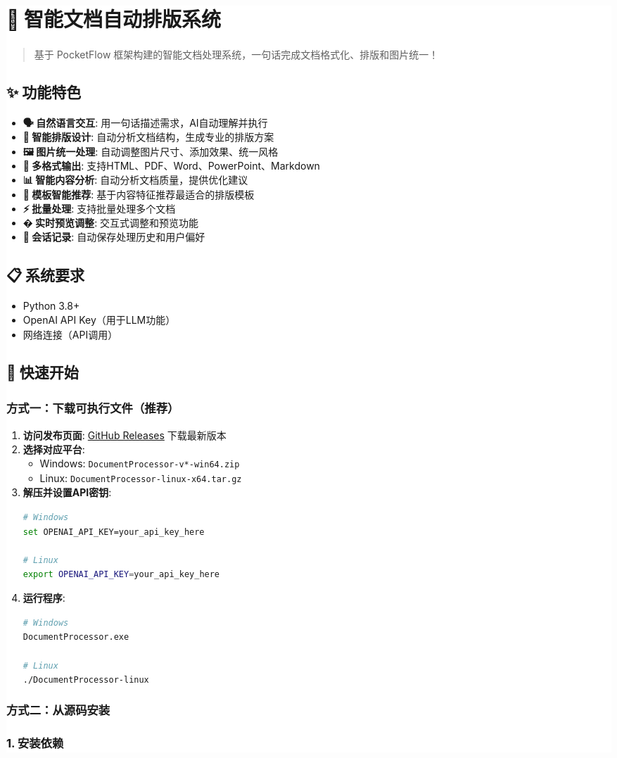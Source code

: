 # 🎨 智能文档自动排版系统

> 基于 PocketFlow 框架构建的智能文档处理系统，一句话完成文档格式化、排版和图片统一！

## ✨ 功能特色

- **🗣️ 自然语言交互**: 用一句话描述需求，AI自动理解并执行
- **🎨 智能排版设计**: 自动分析文档结构，生成专业的排版方案
- **🖼️ 图片统一处理**: 自动调整图片尺寸、添加效果、统一风格
- **📄 多格式输出**: 支持HTML、PDF、Word、PowerPoint、Markdown
- **📊 智能内容分析**: 自动分析文档质量，提供优化建议
- **🎯 模板智能推荐**: 基于内容特征推荐最适合的排版模板
- **⚡ 批量处理**: 支持批量处理多个文档
- **� 实时预览调整**: 交互式调整和预览功能
- **💾 会话记录**: 自动保存处理历史和用户偏好

## 📋 系统要求

- Python 3.8+
- OpenAI API Key（用于LLM功能）
- 网络连接（API调用）

## 🚀 快速开始

### 方式一：下载可执行文件（推荐）

1. **访问发布页面**: [GitHub Releases](../../releases) 下载最新版本
2. **选择对应平台**:
   - Windows: `DocumentProcessor-v*-win64.zip`
   - Linux: `DocumentProcessor-linux-x64.tar.gz`
3. **解压并设置API密钥**:
   ```bash
   # Windows
   set OPENAI_API_KEY=your_api_key_here
   
   # Linux
   export OPENAI_API_KEY=your_api_key_here
   ```
4. **运行程序**:
   ```bash
   # Windows
   DocumentProcessor.exe
   
   # Linux
   ./DocumentProcessor-linux
   ```

### 方式二：从源码安装

### 1. 安装依赖
